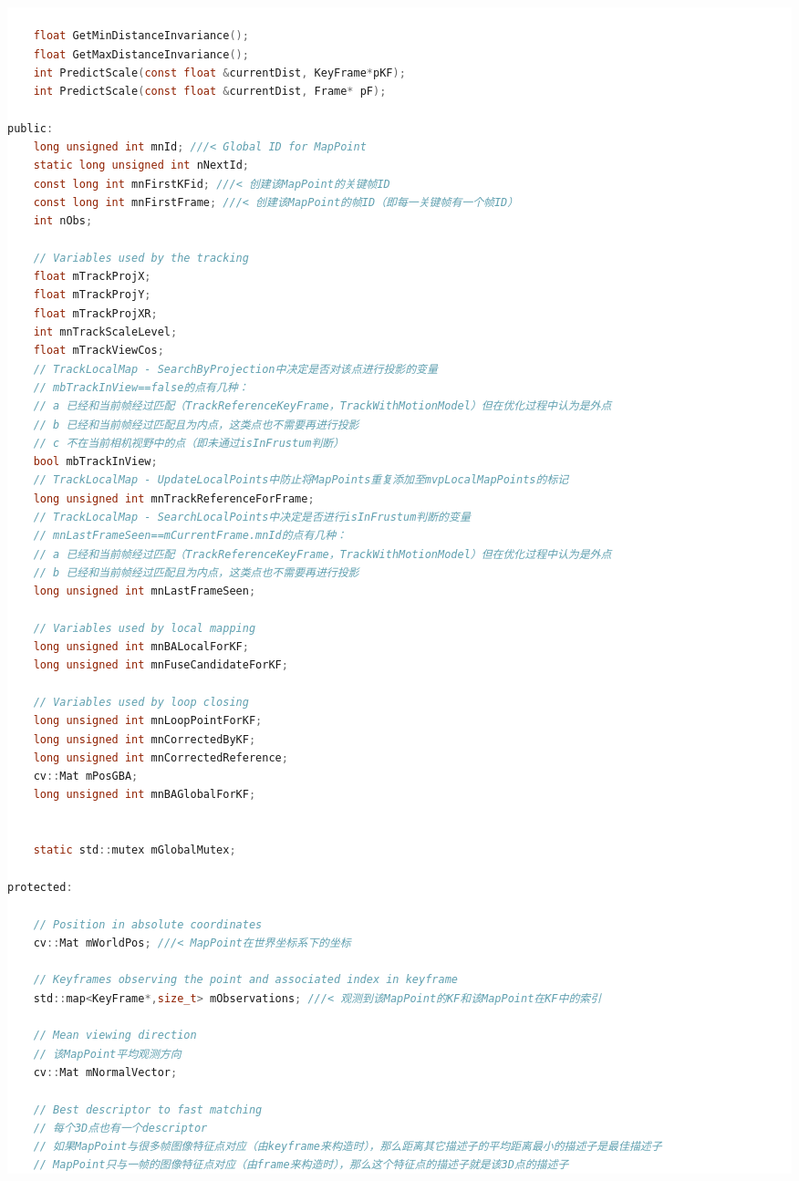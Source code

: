 ```c

    float GetMinDistanceInvariance();
    float GetMaxDistanceInvariance();
    int PredictScale(const float &currentDist, KeyFrame*pKF);
    int PredictScale(const float &currentDist, Frame* pF);

public:
    long unsigned int mnId; ///< Global ID for MapPoint
    static long unsigned int nNextId;
    const long int mnFirstKFid; ///< 创建该MapPoint的关键帧ID
    const long int mnFirstFrame; ///< 创建该MapPoint的帧ID（即每一关键帧有一个帧ID）
    int nObs;

    // Variables used by the tracking
    float mTrackProjX;
    float mTrackProjY;
    float mTrackProjXR;
    int mnTrackScaleLevel;
    float mTrackViewCos;
    // TrackLocalMap - SearchByProjection中决定是否对该点进行投影的变量
    // mbTrackInView==false的点有几种：
    // a 已经和当前帧经过匹配（TrackReferenceKeyFrame，TrackWithMotionModel）但在优化过程中认为是外点
    // b 已经和当前帧经过匹配且为内点，这类点也不需要再进行投影
    // c 不在当前相机视野中的点（即未通过isInFrustum判断）
    bool mbTrackInView;
    // TrackLocalMap - UpdateLocalPoints中防止将MapPoints重复添加至mvpLocalMapPoints的标记
    long unsigned int mnTrackReferenceForFrame;
    // TrackLocalMap - SearchLocalPoints中决定是否进行isInFrustum判断的变量
    // mnLastFrameSeen==mCurrentFrame.mnId的点有几种：
    // a 已经和当前帧经过匹配（TrackReferenceKeyFrame，TrackWithMotionModel）但在优化过程中认为是外点
    // b 已经和当前帧经过匹配且为内点，这类点也不需要再进行投影
    long unsigned int mnLastFrameSeen;

    // Variables used by local mapping
    long unsigned int mnBALocalForKF;
    long unsigned int mnFuseCandidateForKF;

    // Variables used by loop closing
    long unsigned int mnLoopPointForKF;
    long unsigned int mnCorrectedByKF;
    long unsigned int mnCorrectedReference;
    cv::Mat mPosGBA;
    long unsigned int mnBAGlobalForKF;


    static std::mutex mGlobalMutex;

protected:

    // Position in absolute coordinates
    cv::Mat mWorldPos; ///< MapPoint在世界坐标系下的坐标

    // Keyframes observing the point and associated index in keyframe
    std::map<KeyFrame*,size_t> mObservations; ///< 观测到该MapPoint的KF和该MapPoint在KF中的索引

    // Mean viewing direction
    // 该MapPoint平均观测方向
    cv::Mat mNormalVector;

    // Best descriptor to fast matching
    // 每个3D点也有一个descriptor
    // 如果MapPoint与很多帧图像特征点对应（由keyframe来构造时），那么距离其它描述子的平均距离最小的描述子是最佳描述子
    // MapPoint只与一帧的图像特征点对应（由frame来构造时），那么这个特征点的描述子就是该3D点的描述子
```
